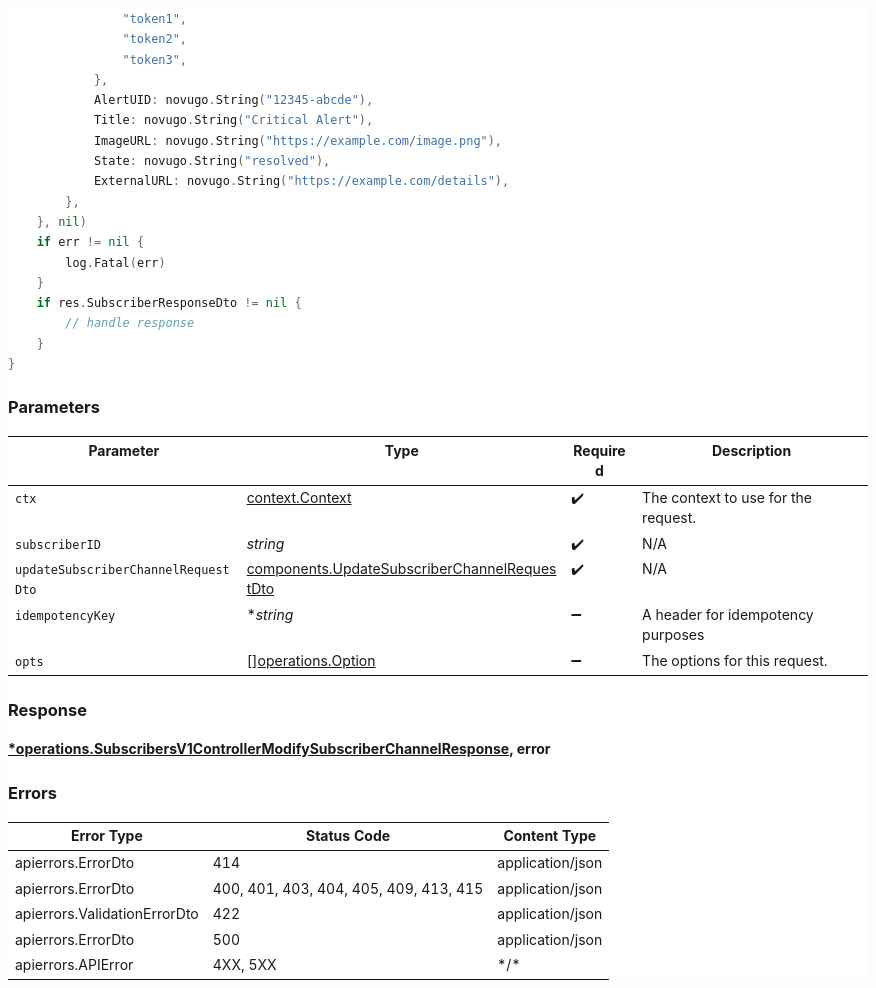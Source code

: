 ```go
                "token1",
                "token2",
                "token3",
            },
            AlertUID: novugo.String("12345-abcde"),
            Title: novugo.String("Critical Alert"),
            ImageURL: novugo.String("https://example.com/image.png"),
            State: novugo.String("resolved"),
            ExternalURL: novugo.String("https://example.com/details"),
        },
    }, nil)
    if err != nil {
        log.Fatal(err)
    }
    if res.SubscriberResponseDto != nil {
        // handle response
    }
}
```

### Parameters

| Parameter                                                                                                    | Type                                                                                                         | Required                                                                                                     | Description                                                                                                  |
| ------------------------------------------------------------------------------------------------------------ | ------------------------------------------------------------------------------------------------------------ | ------------------------------------------------------------------------------------------------------------ | ------------------------------------------------------------------------------------------------------------ |
| `ctx`                                                                                                        | [context.Context](https://pkg.go.dev/context#Context)                                                        | :heavy_check_mark:                                                                                           | The context to use for the request.                                                                          |
| `subscriberID`                                                                                               | *string*                                                                                                     | :heavy_check_mark:                                                                                           | N/A                                                                                                          |
| `updateSubscriberChannelRequestDto`                                                                          | [components.UpdateSubscriberChannelRequestDto](../../models/components/updatesubscriberchannelrequestdto.md) | :heavy_check_mark:                                                                                           | N/A                                                                                                          |
| `idempotencyKey`                                                                                             | **string*                                                                                                    | :heavy_minus_sign:                                                                                           | A header for idempotency purposes                                                                            |
| `opts`                                                                                                       | [][operations.Option](../../models/operations/option.md)                                                     | :heavy_minus_sign:                                                                                           | The options for this request.                                                                                |

### Response

**[*operations.SubscribersV1ControllerModifySubscriberChannelResponse](../../models/operations/subscribersv1controllermodifysubscriberchannelresponse.md), error**

### Errors

| Error Type                             | Status Code                            | Content Type                           |
| -------------------------------------- | -------------------------------------- | -------------------------------------- |
| apierrors.ErrorDto                     | 414                                    | application/json                       |
| apierrors.ErrorDto                     | 400, 401, 403, 404, 405, 409, 413, 415 | application/json                       |
| apierrors.ValidationErrorDto           | 422                                    | application/json                       |
| apierrors.ErrorDto                     | 500                                    | application/json                       |
| apierrors.APIError                     | 4XX, 5XX                               | \*/\*                                  |
